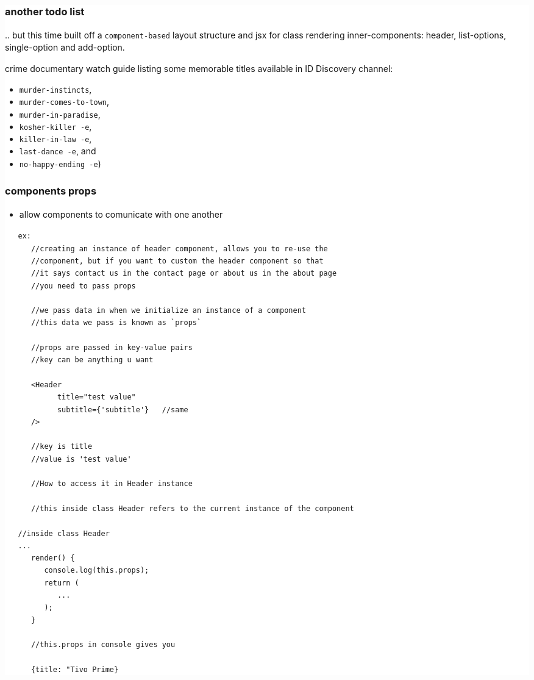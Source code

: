 ### another todo list

.. but this time built off a `component-based` layout structure and jsx for class rendering inner-components:
header, list-options, single-option and add-option.

crime documentary watch guide listing some memorable titles available in ID Discovery channel:

-   `murder-instincts`,
-   `murder-comes-to-town`,
-   `murder-in-paradise`,
-   `kosher-killer -e`,
-   `killer-in-law -e`,
-   `last-dance -e`, and
-   `no-happy-ending -e`)

### components props

-   allow components to comunicate with one another

```
   ex:
      //creating an instance of header component, allows you to re-use the
      //component, but if you want to custom the header component so that
      //it says contact us in the contact page or about us in the about page
      //you need to pass props

      //we pass data in when we initialize an instance of a component
      //this data we pass is known as `props`

      //props are passed in key-value pairs
      //key can be anything u want

      <Header
            title="test value"
            subtitle={'subtitle'}   //same
      />

      //key is title
      //value is 'test value'

      //How to access it in Header instance

      //this inside class Header refers to the current instance of the component

   //inside class Header
   ...
      render() {
         console.log(this.props);
         return (
            ...
         );
      }

      //this.props in console gives you

      {title: "Tivo Prime}
```
